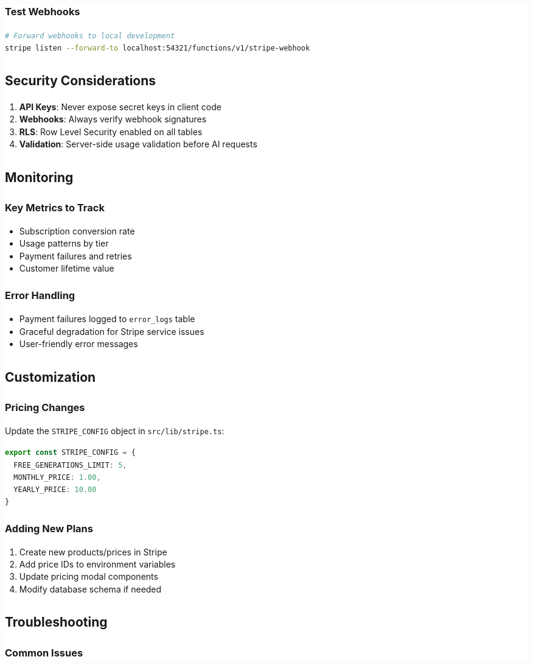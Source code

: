 ### Test Webhooks
```bash
# Forward webhooks to local development
stripe listen --forward-to localhost:54321/functions/v1/stripe-webhook
```

## Security Considerations

1. **API Keys**: Never expose secret keys in client code
2. **Webhooks**: Always verify webhook signatures
3. **RLS**: Row Level Security enabled on all tables
4. **Validation**: Server-side usage validation before AI requests

## Monitoring

### Key Metrics to Track
- Subscription conversion rate
- Usage patterns by tier
- Payment failures and retries
- Customer lifetime value

### Error Handling
- Payment failures logged to `error_logs` table
- Graceful degradation for Stripe service issues
- User-friendly error messages

## Customization

### Pricing Changes
Update the `STRIPE_CONFIG` object in `src/lib/stripe.ts`:
```typescript
export const STRIPE_CONFIG = {
  FREE_GENERATIONS_LIMIT: 5,
  MONTHLY_PRICE: 1.00,
  YEARLY_PRICE: 10.00
}
```

### Adding New Plans
1. Create new products/prices in Stripe
2. Add price IDs to environment variables
3. Update pricing modal components
4. Modify database schema if needed

## Troubleshooting

### Common Issues
